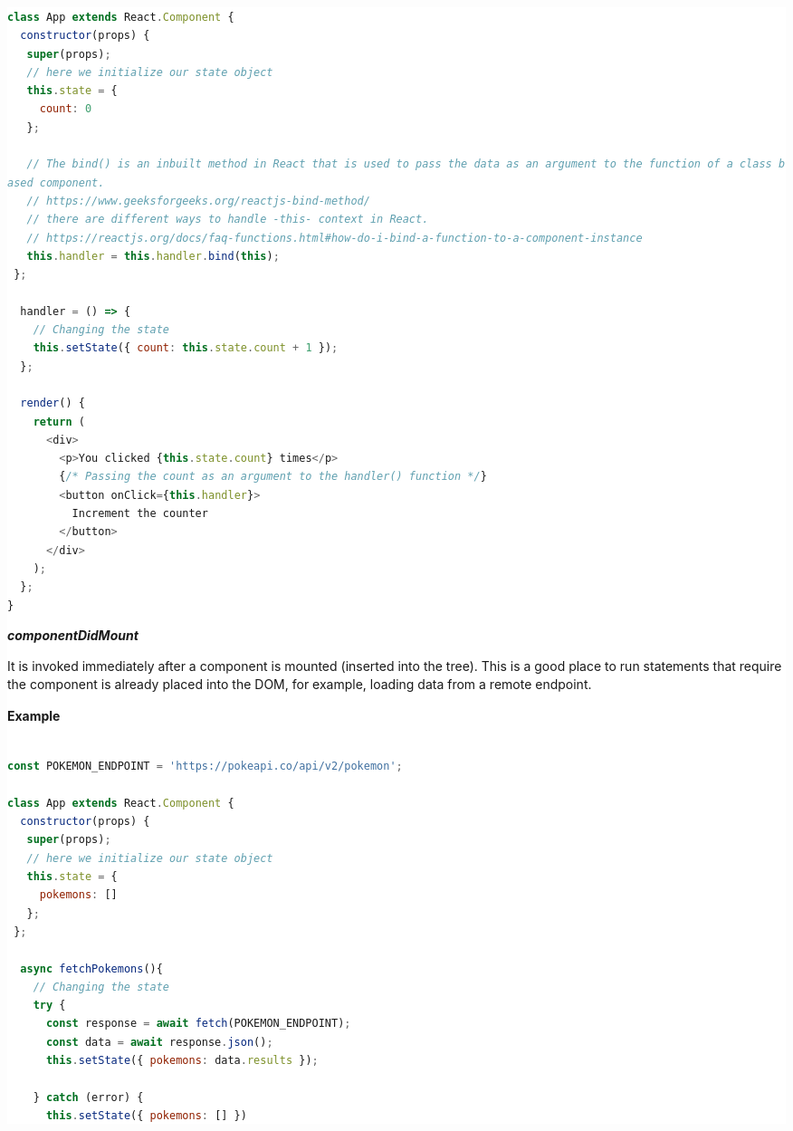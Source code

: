 ```js
class App extends React.Component {
  constructor(props) {
   super(props);
   // here we initialize our state object
   this.state = {
     count: 0
   };

   // The bind() is an inbuilt method in React that is used to pass the data as an argument to the function of a class based component.
   // https://www.geeksforgeeks.org/reactjs-bind-method/
   // there are different ways to handle -this- context in React. 
   // https://reactjs.org/docs/faq-functions.html#how-do-i-bind-a-function-to-a-component-instance
   this.handler = this.handler.bind(this);
 };
  
  handler = () => {
    // Changing the state
    this.setState({ count: this.state.count + 1 });
  };
  
  render() {
    return (
      <div>
        <p>You clicked {this.state.count} times</p>
        {/* Passing the count as an argument to the handler() function */}
        <button onClick={this.handler}>
          Increment the counter
        </button>
      </div>
    );
  };
}
```

***componentDidMount***

It is invoked immediately after a component is mounted (inserted into the tree). This is a good place to run statements that require the component is already placed into the DOM, for example, loading data from a remote endpoint.

**Example**
```js

const POKEMON_ENDPOINT = 'https://pokeapi.co/api/v2/pokemon';

class App extends React.Component {
  constructor(props) {
   super(props);
   // here we initialize our state object
   this.state = {
     pokemons: []
   };
 };
  
  async fetchPokemons(){
    // Changing the state
    try {
      const response = await fetch(POKEMON_ENDPOINT);
      const data = await response.json();
      this.setState({ pokemons: data.results });

    } catch (error) {
      this.setState({ pokemons: [] })
```